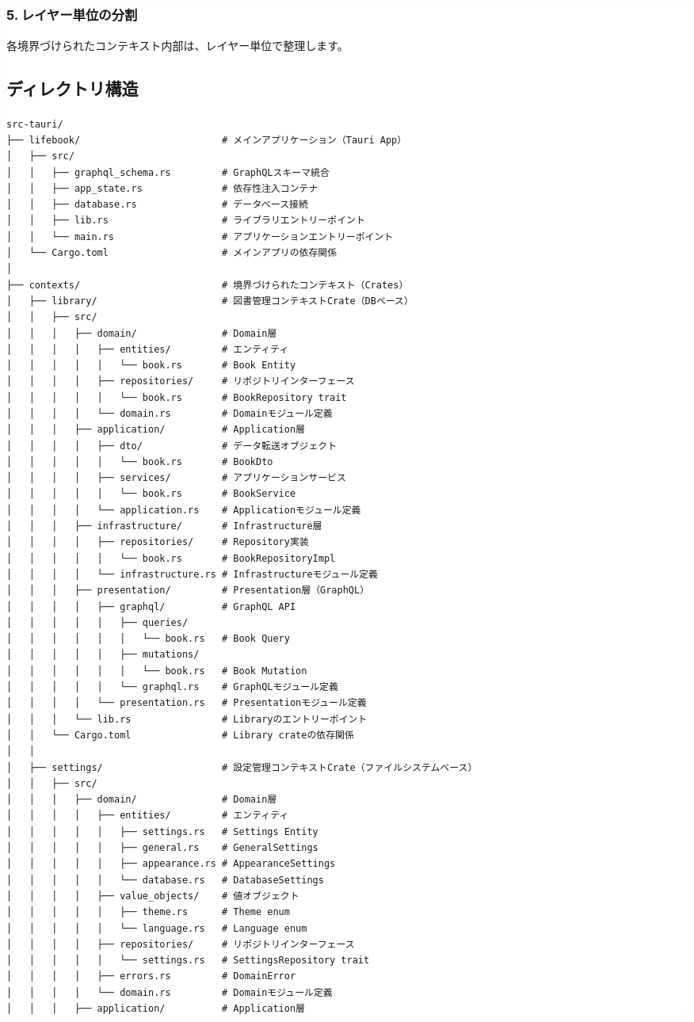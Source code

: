 ### 5. レイヤー単位の分割

各境界づけられたコンテキスト内部は、レイヤー単位で整理します。

## ディレクトリ構造

```
src-tauri/
├── lifebook/                         # メインアプリケーション（Tauri App）
│   ├── src/
│   │   ├── graphql_schema.rs         # GraphQLスキーマ統合
│   │   ├── app_state.rs              # 依存性注入コンテナ
│   │   ├── database.rs               # データベース接続
│   │   ├── lib.rs                    # ライブラリエントリーポイント
│   │   └── main.rs                   # アプリケーションエントリーポイント
│   └── Cargo.toml                    # メインアプリの依存関係
│
├── contexts/                         # 境界づけられたコンテキスト（Crates）
│   ├── library/                      # 図書管理コンテキストCrate（DBベース）
│   │   ├── src/
│   │   │   ├── domain/               # Domain層
│   │   │   │   ├── entities/         # エンティティ
│   │   │   │   │   └── book.rs       # Book Entity
│   │   │   │   ├── repositories/     # リポジトリインターフェース
│   │   │   │   │   └── book.rs       # BookRepository trait
│   │   │   │   └── domain.rs         # Domainモジュール定義
│   │   │   ├── application/          # Application層
│   │   │   │   ├── dto/              # データ転送オブジェクト
│   │   │   │   │   └── book.rs       # BookDto
│   │   │   │   ├── services/         # アプリケーションサービス
│   │   │   │   │   └── book.rs       # BookService
│   │   │   │   └── application.rs    # Applicationモジュール定義
│   │   │   ├── infrastructure/       # Infrastructure層
│   │   │   │   ├── repositories/     # Repository実装
│   │   │   │   │   └── book.rs       # BookRepositoryImpl
│   │   │   │   └── infrastructure.rs # Infrastructureモジュール定義
│   │   │   ├── presentation/         # Presentation層（GraphQL）
│   │   │   │   ├── graphql/          # GraphQL API
│   │   │   │   │   ├── queries/
│   │   │   │   │   │   └── book.rs   # Book Query
│   │   │   │   │   ├── mutations/
│   │   │   │   │   │   └── book.rs   # Book Mutation
│   │   │   │   │   └── graphql.rs    # GraphQLモジュール定義
│   │   │   │   └── presentation.rs   # Presentationモジュール定義
│   │   │   └── lib.rs                # Libraryのエントリーポイント
│   │   └── Cargo.toml                # Library crateの依存関係
│   │
│   ├── settings/                     # 設定管理コンテキストCrate（ファイルシステムベース）
│   │   ├── src/
│   │   │   ├── domain/               # Domain層
│   │   │   │   ├── entities/         # エンティティ
│   │   │   │   │   ├── settings.rs   # Settings Entity
│   │   │   │   │   ├── general.rs    # GeneralSettings
│   │   │   │   │   ├── appearance.rs # AppearanceSettings
│   │   │   │   │   └── database.rs   # DatabaseSettings
│   │   │   │   ├── value_objects/    # 値オブジェクト
│   │   │   │   │   ├── theme.rs      # Theme enum
│   │   │   │   │   └── language.rs   # Language enum
│   │   │   │   ├── repositories/     # リポジトリインターフェース
│   │   │   │   │   └── settings.rs   # SettingsRepository trait
│   │   │   │   ├── errors.rs         # DomainError
│   │   │   │   └── domain.rs         # Domainモジュール定義
│   │   │   ├── application/          # Application層
```
